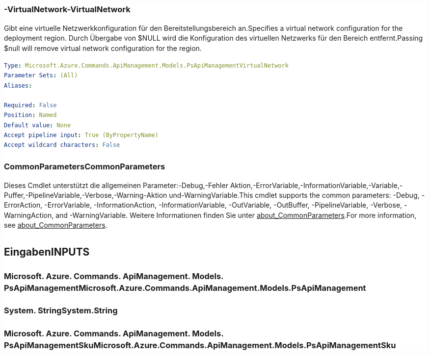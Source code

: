 ### <span data-ttu-id="9b4b3-134">-VirtualNetwork</span><span class="sxs-lookup"><span data-stu-id="9b4b3-134">-VirtualNetwork</span></span>
<span data-ttu-id="9b4b3-135">Gibt eine virtuelle Netzwerkkonfiguration für den Bereitstellungsbereich an.</span><span class="sxs-lookup"><span data-stu-id="9b4b3-135">Specifies a virtual network configuration for the deployment region.</span></span>
<span data-ttu-id="9b4b3-136">Durch Übergabe von $NULL wird die Konfiguration des virtuellen Netzwerks für den Bereich entfernt.</span><span class="sxs-lookup"><span data-stu-id="9b4b3-136">Passing $null will remove virtual network configuration for the region.</span></span>

```yaml
Type: Microsoft.Azure.Commands.ApiManagement.Models.PsApiManagementVirtualNetwork
Parameter Sets: (All)
Aliases:

Required: False
Position: Named
Default value: None
Accept pipeline input: True (ByPropertyName)
Accept wildcard characters: False
```

### <span data-ttu-id="9b4b3-137">CommonParameters</span><span class="sxs-lookup"><span data-stu-id="9b4b3-137">CommonParameters</span></span>
<span data-ttu-id="9b4b3-138">Dieses Cmdlet unterstützt die allgemeinen Parameter:-Debug,-Fehler Aktion,-ErrorVariable,-InformationVariable,-Variable,-Puffer,-PipelineVariable,-Verbose,-Warning-Aktion und-WarningVariable.</span><span class="sxs-lookup"><span data-stu-id="9b4b3-138">This cmdlet supports the common parameters: -Debug, -ErrorAction, -ErrorVariable, -InformationAction, -InformationVariable, -OutVariable, -OutBuffer, -PipelineVariable, -Verbose, -WarningAction, and -WarningVariable.</span></span> <span data-ttu-id="9b4b3-139">Weitere Informationen finden Sie unter [about_CommonParameters](http://go.microsoft.com/fwlink/?LinkID=113216).</span><span class="sxs-lookup"><span data-stu-id="9b4b3-139">For more information, see [about_CommonParameters](http://go.microsoft.com/fwlink/?LinkID=113216).</span></span>

## <span data-ttu-id="9b4b3-140">Eingaben</span><span class="sxs-lookup"><span data-stu-id="9b4b3-140">INPUTS</span></span>

### <span data-ttu-id="9b4b3-141">Microsoft. Azure. Commands. ApiManagement. Models. PsApiManagement</span><span class="sxs-lookup"><span data-stu-id="9b4b3-141">Microsoft.Azure.Commands.ApiManagement.Models.PsApiManagement</span></span>

### <span data-ttu-id="9b4b3-142">System. String</span><span class="sxs-lookup"><span data-stu-id="9b4b3-142">System.String</span></span>

### <span data-ttu-id="9b4b3-143">Microsoft. Azure. Commands. ApiManagement. Models. PsApiManagementSku</span><span class="sxs-lookup"><span data-stu-id="9b4b3-143">Microsoft.Azure.Commands.ApiManagement.Models.PsApiManagementSku</span></span>
